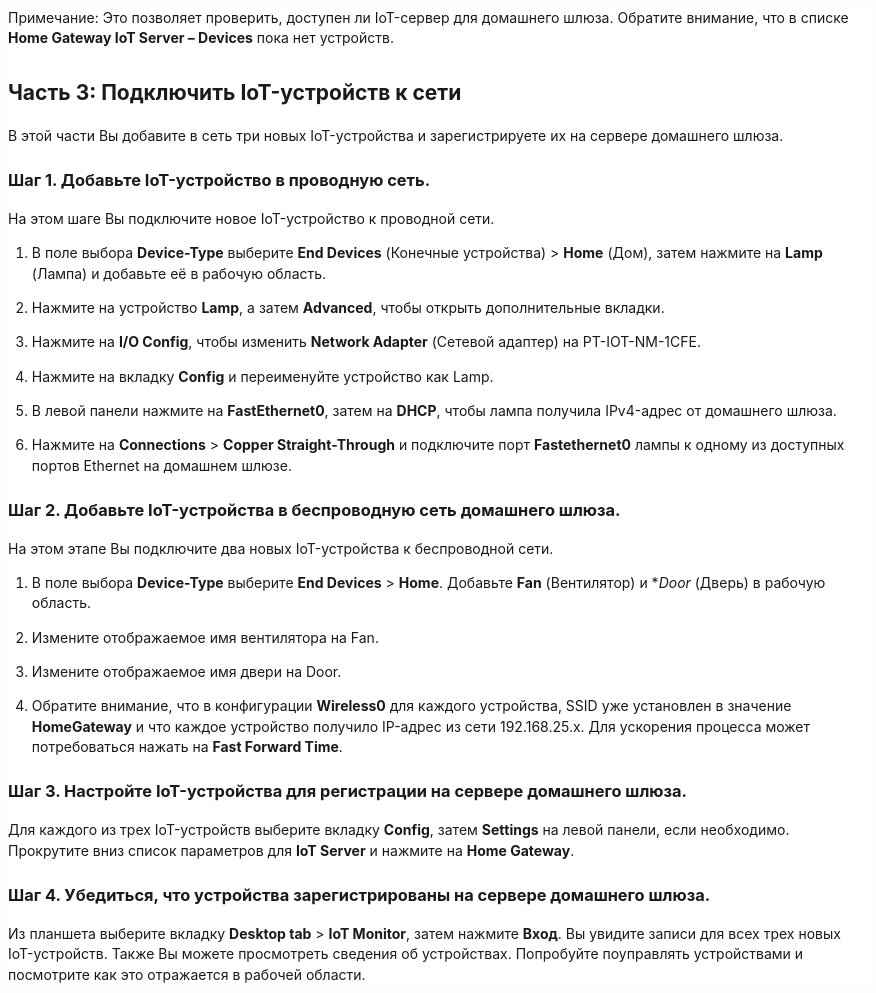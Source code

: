 Примечание: Это позволяет проверить, доступен ли IoT-сервер для домашнего шлюза. Обратите внимание, что в списке **Home Gateway IoT Server – Devices** пока нет устройств.

## Часть 3: Подключить IoT-устройств к сети

В этой части Вы добавите в сеть три новых IoT-устройства и зарегистрируете их на сервере домашнего шлюза.

### Шаг 1. Добавьте IoT-устройство в проводную сеть.

На этом шаге Вы подключите новое IoT-устройство к проводной сети.

1. В поле выбора **Device-Type** выберите **End Devices** (Конечные устройства) > **Home** (Дом), затем нажмите на **Lamp** (Лампа) и добавьте её в рабочую область.

2. Нажмите на устройство **Lamp**, а затем **Advanced**, чтобы открыть дополнительные вкладки.

3. Нажмите на **I/O Config**, чтобы изменить **Network Adapter** (Сетевой адаптер) на PT-IOT-NM-1CFE.

4. Нажмите на вкладку **Config** и переименуйте устройство как Lamp.

5. В левой панели нажмите на **FastEthernet0**, затем на **DHCP**, чтобы лампа получила IPv4-адрес от домашнего шлюза.

6. Нажмите на **Connections** > **Copper Straight-Through** и подключите порт **Fastethernet0** лампы к одному из доступных портов Ethernet на домашнем шлюзе.

### Шаг 2. Добавьте IoT-устройства в беспроводную сеть домашнего шлюза.

На этом этапе Вы подключите два новых  IoT-устройства к беспроводной сети.

1. В поле выбора **Device-Type** выберите **End Devices** > **Home**. Добавьте **Fan** (Вентилятор) и **Door* (Дверь) в рабочую область.

2. Измените отображаемое имя вентилятора на Fan.

3. Измените отображаемое имя двери на Door.

4. Обратите внимание, что в конфигурации **Wireless0** для каждого устройства, SSID уже установлен в значение **HomeGateway** и что каждое устройство получило IP-адрес из сети 192.168.25.x. Для ускорения процесса может потребоваться нажать на **Fast Forward Time**.

### Шаг 3. Настройте  IoT-устройства для регистрации на сервере домашнего шлюза.

Для каждого из трех IoT-устройств выберите вкладку **Config**, затем **Settings** на левой панели, если необходимо. Прокрутите вниз список параметров для **IoT Server** и нажмите на **Home Gateway**.

### Шаг 4. Убедиться, что устройства зарегистрированы на сервере домашнего шлюза.

Из планшета выберите вкладку **Desktop tab** > **IoT Monitor**, затем нажмите **Вход**. Вы увидите записи для всех трех новых IoT-устройств. Также Вы можете просмотреть сведения об устройствах. Попробуйте поуправлять устройствами и посмотрите как это отражается в рабочей области.
